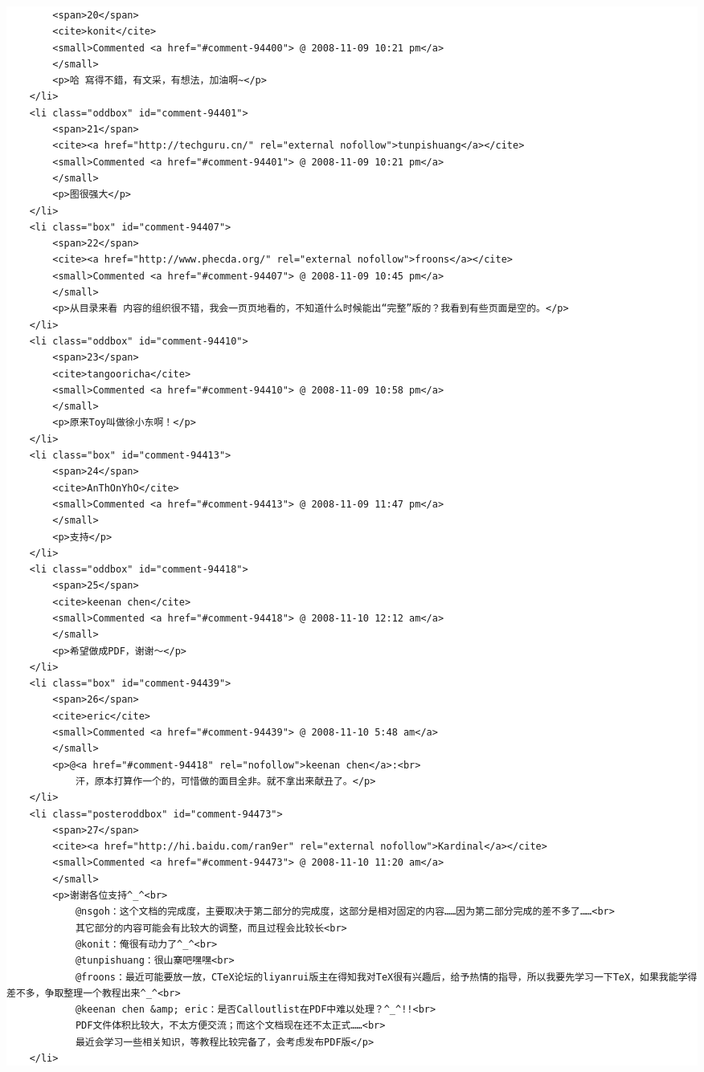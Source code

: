             <span>20</span>
            <cite>konit</cite>
            <small>Commented <a href="#comment-94400"> @ 2008-11-09 10:21 pm</a>
            </small>
            <p>哈 寫得不錯，有文采，有想法，加油啊~</p>
        </li>
        <li class="oddbox" id="comment-94401">
            <span>21</span>
            <cite><a href="http://techguru.cn/" rel="external nofollow">tunpishuang</a></cite>
            <small>Commented <a href="#comment-94401"> @ 2008-11-09 10:21 pm</a>
            </small>
            <p>图很强大</p>
        </li>
        <li class="box" id="comment-94407">
            <span>22</span>
            <cite><a href="http://www.phecda.org/" rel="external nofollow">froons</a></cite>
            <small>Commented <a href="#comment-94407"> @ 2008-11-09 10:45 pm</a>
            </small>
            <p>从目录来看 内容的组织很不错，我会一页页地看的，不知道什么时候能出“完整”版的？我看到有些页面是空的。</p>
        </li>
        <li class="oddbox" id="comment-94410">
            <span>23</span>
            <cite>tangooricha</cite>
            <small>Commented <a href="#comment-94410"> @ 2008-11-09 10:58 pm</a>
            </small>
            <p>原来Toy叫做徐小东啊！</p>
        </li>
        <li class="box" id="comment-94413">
            <span>24</span>
            <cite>AnThOnYhO</cite>
            <small>Commented <a href="#comment-94413"> @ 2008-11-09 11:47 pm</a>
            </small>
            <p>支持</p>
        </li>
        <li class="oddbox" id="comment-94418">
            <span>25</span>
            <cite>keenan chen</cite>
            <small>Commented <a href="#comment-94418"> @ 2008-11-10 12:12 am</a>
            </small>
            <p>希望做成PDF，谢谢～</p>
        </li>
        <li class="box" id="comment-94439">
            <span>26</span>
            <cite>eric</cite>
            <small>Commented <a href="#comment-94439"> @ 2008-11-10 5:48 am</a>
            </small>
            <p>@<a href="#comment-94418" rel="nofollow">keenan chen</a>:<br>
                汗，原本打算作一个的，可惜做的面目全非。就不拿出来献丑了。</p>
        </li>
        <li class="posteroddbox" id="comment-94473">
            <span>27</span>
            <cite><a href="http://hi.baidu.com/ran9er" rel="external nofollow">Kardinal</a></cite>
            <small>Commented <a href="#comment-94473"> @ 2008-11-10 11:20 am</a>
            </small>
            <p>谢谢各位支持^_^<br>
                @nsgoh：这个文档的完成度，主要取决于第二部分的完成度，这部分是相对固定的内容……因为第二部分完成的差不多了……<br>
                其它部分的内容可能会有比较大的调整，而且过程会比较长<br>
                @konit：俺很有动力了^_^<br>
                @tunpishuang：很山寨吧嘿嘿<br>
                @froons：最近可能要放一放，CTeX论坛的liyanrui版主在得知我对TeX很有兴趣后，给予热情的指导，所以我要先学习一下TeX，如果我能学得差不多，争取整理一个教程出来^_^<br>
                @keenan chen &amp; eric：是否Calloutlist在PDF中难以处理？^_^!!<br>
                PDF文件体积比较大，不太方便交流；而这个文档现在还不太正式……<br>
                最近会学习一些相关知识，等教程比较完备了，会考虑发布PDF版</p>
        </li>